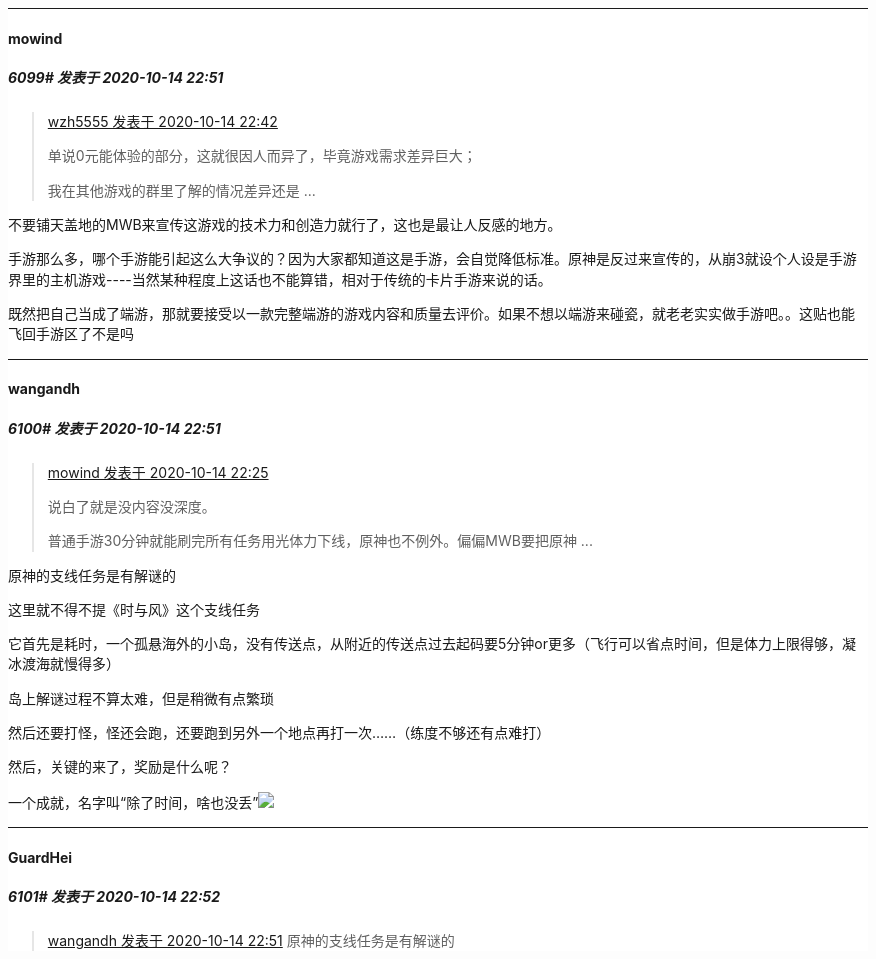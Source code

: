 
*****

####  mowind  
##### 6099#       发表于 2020-10-14 22:51


<blockquote><a href="httphttps://bbs.saraba1st.com/2b/forum.php?mod=redirect&amp;goto=findpost&amp;pid=49052597&amp;ptid=1922041" target="_blank">wzh5555 发表于 2020-10-14 22:42</a>

单说0元能体验的部分，这就很因人而异了，毕竟游戏需求差异巨大；

我在其他游戏的群里了解的情况差异还是 ...</blockquote>
不要铺天盖地的MWB来宣传这游戏的技术力和创造力就行了，这也是最让人反感的地方。

手游那么多，哪个手游能引起这么大争议的？因为大家都知道这是手游，会自觉降低标准。原神是反过来宣传的，从崩3就设个人设是手游界里的主机游戏----当然某种程度上这话也不能算错，相对于传统的卡片手游来说的话。

既然把自己当成了端游，那就要接受以一款完整端游的游戏内容和质量去评价。如果不想以端游来碰瓷，就老老实实做手游吧。。这贴也能飞回手游区了不是吗


*****

####  wangandh  
##### 6100#       发表于 2020-10-14 22:51


<blockquote><a href="httphttps://bbs.saraba1st.com/2b/forum.php?mod=redirect&amp;goto=findpost&amp;pid=49052455&amp;ptid=1922041" target="_blank">mowind 发表于 2020-10-14 22:25</a>

说白了就是没内容没深度。

普通手游30分钟就能刷完所有任务用光体力下线，原神也不例外。偏偏MWB要把原神 ...</blockquote>
原神的支线任务是有解谜的


这里就不得不提《时与风》这个支线任务

它首先是耗时，一个孤悬海外的小岛，没有传送点，从附近的传送点过去起码要5分钟or更多（飞行可以省点时间，但是体力上限得够，凝冰渡海就慢得多）

岛上解谜过程不算太难，但是稍微有点繁琐

然后还要打怪，怪还会跑，还要跑到另外一个地点再打一次……（练度不够还有点难打）


然后，关键的来了，奖励是什么呢？

一个成就，名字叫“除了时间，啥也没丢”<img src="https://static.saraba1st.com/image/smiley/face2017/067.png" referrerpolicy="no-referrer">


*****

####  GuardHei  
##### 6101#       发表于 2020-10-14 22:52


<blockquote><a href="httphttps://bbs.saraba1st.com/2b/forum.php?mod=redirect&amp;goto=findpost&amp;pid=49052679&amp;ptid=1922041" target="_blank">wangandh 发表于 2020-10-14 22:51</a>
原神的支线任务是有解谜的

